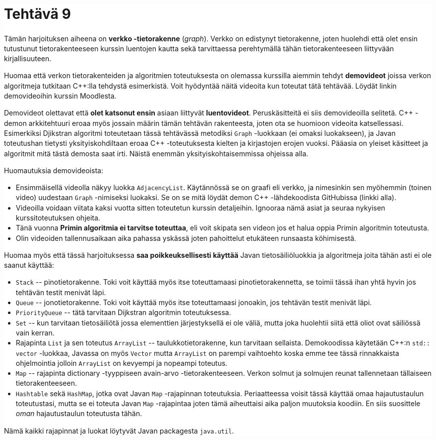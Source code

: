 # Tehtävä 9

Tämän harjoituksen aiheena on **verkko -tietorakenne** (*graph*). Verkko on edistynyt tietorakenne, joten huolehdi että olet ensin tutustunut tietorakenteeseen kurssin luentojen kautta sekä tarvittaessa perehtymällä tähän tietorakenteeseen liittyvään kirjallisuuteen.

Huomaa että verkon tietorakenteiden ja algoritmien toteutuksesta on olemassa kurssilla aiemmin tehdyt **demovideot** joissa verkon algoritmeja tutkitaan C++:lla tehdystä esimerkistä. Voit hyödyntää näitä videoita kun toteutat tätä tehtävää. Löydät linkin demovideoihin kurssin Moodlesta.

Demovideot olettavat että **olet katsonut ensin** asiaan liittyvät **luentovideot**. Peruskäsitteitä ei siis demovideoilla selitetä. C++ -demon arkkitehtuuri eroaa myös jossain määrin tämän tehtävän rakenteesta, joten ota se huomioon videoita katsellessasi. Esimerkiksi Djikstran algoritmi toteutetaan tässä tehtävässä metodiksi `Graph` -luokkaan (ei omaksi luokakseen), ja Javan toteutushan tietysti yksityiskohdiltaan eroaa C++ -toteutuksesta kielten ja kirjastojen erojen vuoksi. Pääasia on yleiset käsitteet ja algoritmit mitä tästä demosta saat irti. Näistä enemmän yksityiskohtaisemmissa ohjeissa alla.

Huomautuksia demovideoista:

* Ensimmäisellä videolla näkyy luokka `AdjacencyList`. Käytännössä se on graafi eli verkko, ja nimesinkin sen myöhemmin (toinen video) uudestaan `Graph` -nimiseksi luokaksi. Se on se mitä löydät demon C++ -lähdekoodista GitHubissa (linkki alla).
* Videoilla voidaan viitata kaksi vuotta sitten toteutetun kurssin detaljeihin. Ignooraa nämä asiat ja seuraa nykyisen kurssitoteutuksen ohjeita. 
* Tänä vuonna **Primin algoritmia ei tarvitse toteuttaa**, eli voit skipata sen videon jos et halua oppia Primin algoritmin toteutusta.
* Olin videoiden tallennusaikaan aika pahassa yskässä joten pahoittelut etukäteen runsaasta köhimisestä.

Huomaa myös että tässä harjoituksessa **saa poikkeuksellisesti käyttää** Javan tietosäiliöluokkia ja algoritmeja joita tähän asti ei ole saanut käyttää:

* `Stack` -- pinotietorakenne. Toki voit käyttää myös itse toteuttamaasi pinotietorakennetta, se toimii tässä ihan yhtä hyvin jos tehtävän testit menivät läpi.
* `Queue` -- jonotietorakenne. Toki voit käyttää myös itse toteuttamaasi jonoakin, jos tehtävän testit menivät läpi.
* `PriorityQueue` -- tätä tarvitaan Dijkstran algoritmin toteutuksessa.
* `Set` -- kun tarvitaan tietosäiliötä jossa elementtien järjestyksellä ei ole väliä, mutta joka huolehtii siitä että oliot ovat säiliössä vain kerran.
* Rajapinta `List` ja sen toteutus `ArrayList` -- taulukkotietorakenne, kun tarvitaan sellaista. Demokoodissa käytetään C++:n `std::vector` -luokkaa, Javassa on myös `Vector` mutta `ArrayList` on parempi vaihtoehto koska emme tee tässä rinnakkaista ohjelmointia jolloin `ArrayList` on kevyempi ja nopeampi toteutus.
* `Map` -- rajapinta dictionary -tyyppiseen avain-arvo -tietorakenteeseen. Verkon solmut ja solmujen reunat tallennetaan tällaiseen tietorakenteeseen.
* `Hashtable` sekä `HashMap`, jotka ovat Javan `Map` -rajapinnan toteutuksia. Periaatteessa voisit tässä käyttää omaa hajautustaulun toteutustasi, mutta se ei toteuta Javan `Map` -rajapintaa joten tämä aiheuttaisi aika paljon muutoksia koodiin. En siis suosittele *oman* hajautustaulun toteutusta tähän.

Nämä kaikki rajapinnat ja luokat löytyvät Javan packagesta `java.util`.
